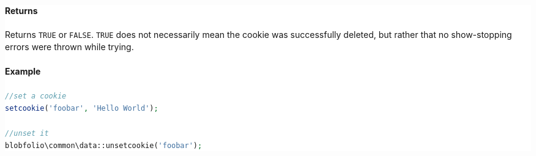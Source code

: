 #### Returns

Returns `TRUE` or `FALSE`. `TRUE` does not necessarily mean the cookie was successfully deleted, but rather that no show-stopping errors were thrown while trying.

#### Example

```php
//set a cookie
setcookie('foobar', 'Hello World');

//unset it
blobfolio\common\data::unsetcookie('foobar');
```
